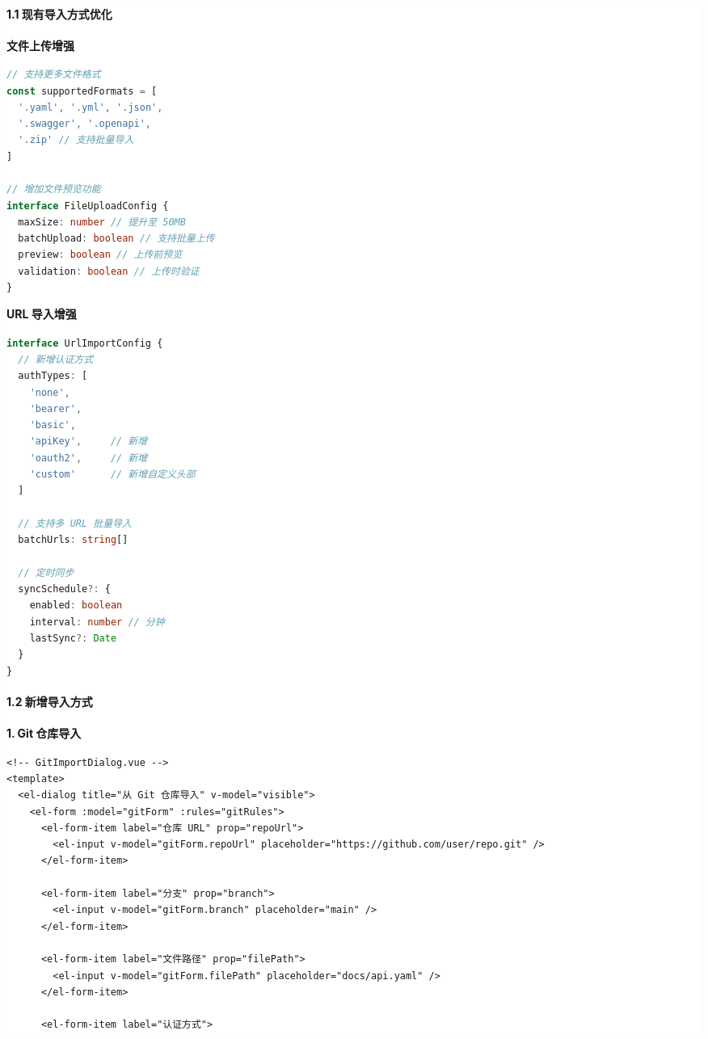 #### 1.1 现有导入方式优化

**文件上传增强**
```typescript
// 支持更多文件格式
const supportedFormats = [
  '.yaml', '.yml', '.json',
  '.swagger', '.openapi',
  '.zip' // 支持批量导入
]

// 增加文件预览功能
interface FileUploadConfig {
  maxSize: number // 提升至 50MB
  batchUpload: boolean // 支持批量上传
  preview: boolean // 上传前预览
  validation: boolean // 上传时验证
}
```

**URL 导入增强**
```typescript
interface UrlImportConfig {
  // 新增认证方式
  authTypes: [
    'none',
    'bearer',
    'basic',
    'apiKey',     // 新增
    'oauth2',     // 新增
    'custom'      // 新增自定义头部
  ]
  
  // 支持多 URL 批量导入
  batchUrls: string[]
  
  // 定时同步
  syncSchedule?: {
    enabled: boolean
    interval: number // 分钟
    lastSync?: Date
  }
}
```

#### 1.2 新增导入方式

**1. Git 仓库导入**
```vue
<!-- GitImportDialog.vue -->
<template>
  <el-dialog title="从 Git 仓库导入" v-model="visible">
    <el-form :model="gitForm" :rules="gitRules">
      <el-form-item label="仓库 URL" prop="repoUrl">
        <el-input v-model="gitForm.repoUrl" placeholder="https://github.com/user/repo.git" />
      </el-form-item>
      
      <el-form-item label="分支" prop="branch">
        <el-input v-model="gitForm.branch" placeholder="main" />
      </el-form-item>
      
      <el-form-item label="文件路径" prop="filePath">
        <el-input v-model="gitForm.filePath" placeholder="docs/api.yaml" />
      </el-form-item>
      
      <el-form-item label="认证方式">
```